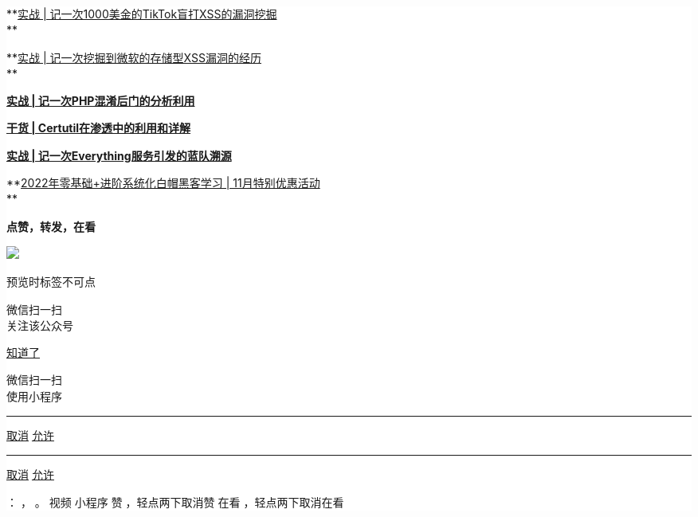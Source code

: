   

 **[实战 |
记一次1000美金的TikTok盲打XSS的漏洞挖掘](http://mp.weixin.qq.com/s?__biz=MzI5MDU1NDk2MA==&mid=2247506719&idx=1&sn=9deaac5f42306c3fc7a19472e2822847&chksm=ec1c8e20db6b0736a7a8e5607a9c1137e7736b60eac3700702178d3c39bab546ba7e8b16d63e&scene=21#wechat_redirect)  
**

  

 **[实战 |
记一次挖掘到微软的存储型XSS漏洞的经历](http://mp.weixin.qq.com/s?__biz=MzI5MDU1NDk2MA==&mid=2247507078&idx=1&sn=50fb9aaf3d96027ccdf8064f9cfc8414&chksm=ec1c89b9db6b00af8bcdc6b13b6322d169435600049fb42f8805fa8dd3afd73a7b805383a5f4&scene=21#wechat_redirect)  
**

  

[ **实战 |
记一次PHP混淆后门的分析利用**](http://mp.weixin.qq.com/s?__biz=MzI5MDU1NDk2MA==&mid=2247506787&idx=1&sn=548aebd9a8431348d3d14db327ef0c27&chksm=ec1c8e5cdb6b074a78fa18121f9962e5a27c7b158b7fb6b2103ce61fc2a0248a167df355f541&scene=21#wechat_redirect)

  

[ **干货 |
Certutil在渗透中的利用和详解**](http://mp.weixin.qq.com/s?__biz=MzI5MDU1NDk2MA==&mid=2247500599&idx=1&sn=7911b606612671a76e6e5d78ebc0a8d3&chksm=ec1c9608db6b1f1e43ab0060ed74225bfc5e2210a258082763de4a01a4db6cff0f1514d7c6b0&scene=21#wechat_redirect)

  

 **[实战 |
记一次Everything服务引发的蓝队溯源](http://mp.weixin.qq.com/s?__biz=MzI5MDU1NDk2MA==&mid=2247506851&idx=1&sn=c898376775fe43002fdca477cf7a7e53&chksm=ec1c8e9cdb6b078a271fd6f951b30092800495424ed234d19b5a24e1a4c3fda91175a95ecd7a&scene=21#wechat_redirect)**

  

 **[2022年零基础+进阶系统化白帽黑客学习 |
11月特别优惠活动](http://mp.weixin.qq.com/s?__biz=MzI5MDU1NDk2MA==&mid=2247508778&idx=1&sn=dc7233b7a8c5360daf18b3f33e3f20c0&chksm=ec1cf615db6b7f03ceed88ae1aaeb3bd1e10aa891d47721547ba3bbc53ea611eb3ee46d9577d&scene=21#wechat_redirect)  
**

  

 **点赞，转发，在看**

  

![](http://hk-proxy.gitwarp.com/https://raw.githubusercontent.com/tuchuang9/tc1/refs/heads/main/public/20221128102219.png)

预览时标签不可点

微信扫一扫  
关注该公众号

[知道了](javascript:;)

微信扫一扫  
使用小程序

****

[取消](javascript:void\(0\);) [允许](javascript:void\(0\);)

****

[取消](javascript:void\(0\);) [允许](javascript:void\(0\);)

： ， 。   视频 小程序 赞 ，轻点两下取消赞 在看 ，轻点两下取消在看

